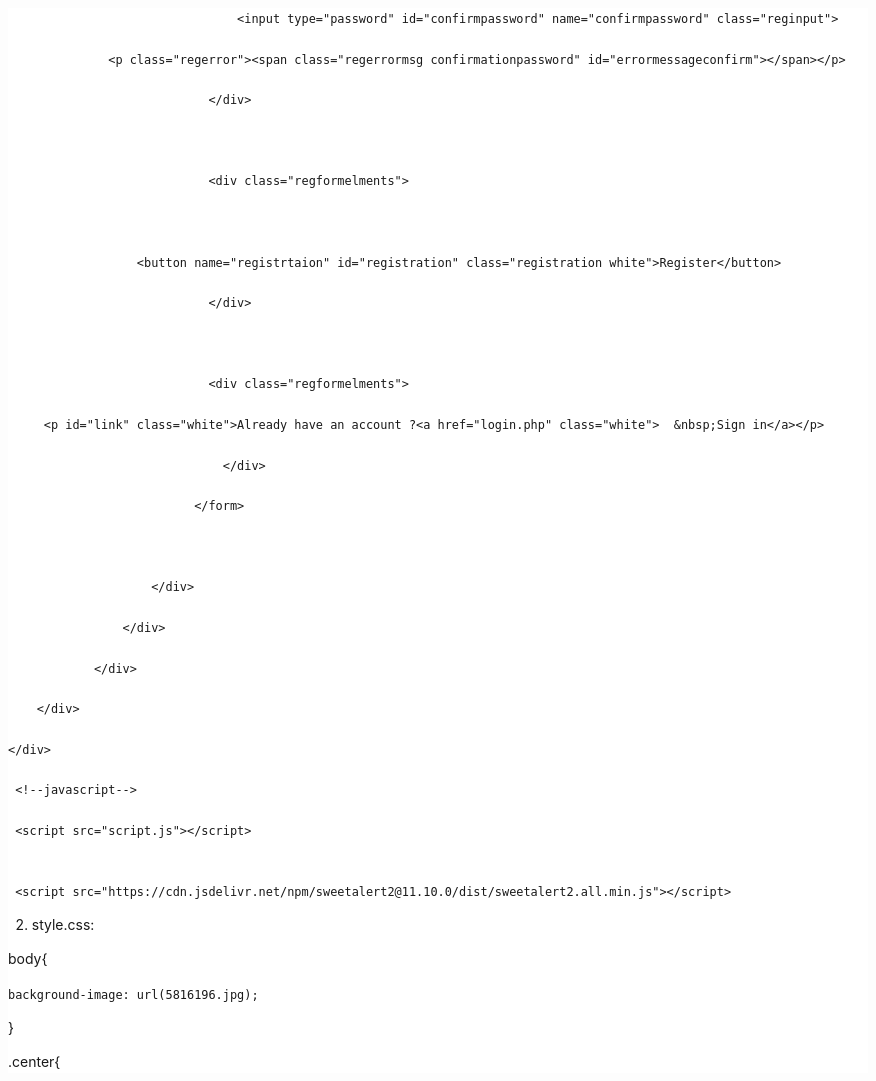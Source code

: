                                     <input type="password" id="confirmpassword" name="confirmpassword" class="reginput">

                  <p class="regerror"><span class="regerrormsg confirmationpassword" id="errormessageconfirm"></span></p>

                                </div>

                               

                                <div class="regformelments">



                      <button name="registrtaion" id="registration" class="registration white">Register</button>

                                </div>



                                <div class="regformelments">

         <p id="link" class="white">Already have an account ?<a href="login.php" class="white">  &nbsp;Sign in</a></p>

                                  </div>

                              </form>

                              

                        </div>

                    </div>

                </div>

        </div>

    </div>

     <!--javascript-->

     <script src="script.js"></script>


     <script src="https://cdn.jsdelivr.net/npm/sweetalert2@11.10.0/dist/sweetalert2.all.min.js"></script>

         


</body>

</html>

 

2. style.css:



body{

    background-image: url(5816196.jpg);

}


.center{
